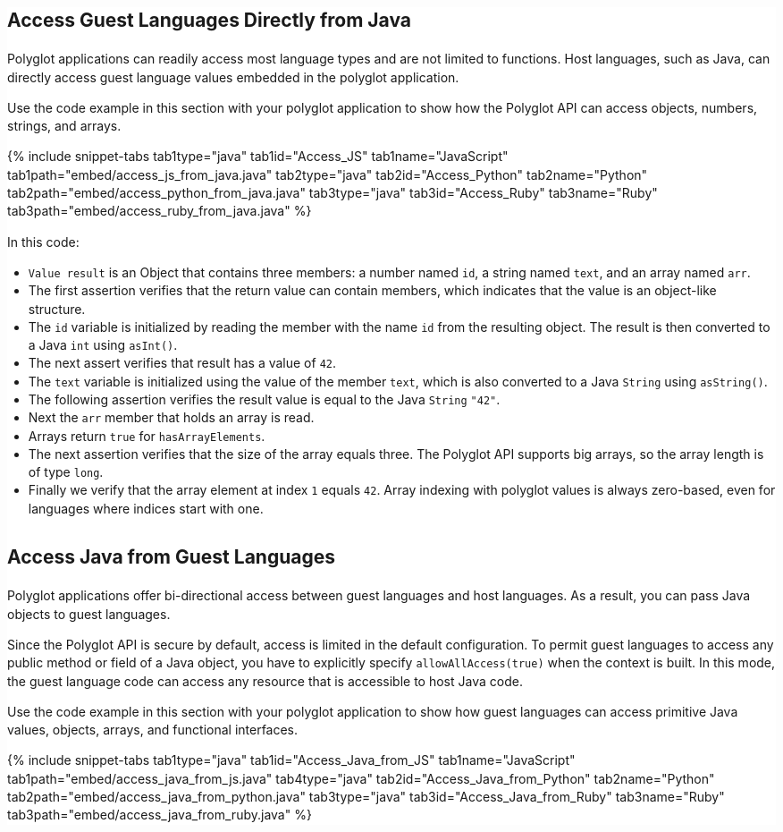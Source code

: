 ## Access Guest Languages Directly from Java

Polyglot applications can readily access most language types and are not limited to functions.
Host languages, such as Java, can directly access guest language values embedded in the polyglot application.

Use the code example in this section with your polyglot application to show how the Polyglot API can access objects, numbers, strings, and arrays.

{%
include snippet-tabs
tab1type="java" tab1id="Access_JS" tab1name="JavaScript" tab1path="embed/access_js_from_java.java"
tab2type="java" tab2id="Access_Python" tab2name="Python" tab2path="embed/access_python_from_java.java"
tab3type="java" tab3id="Access_Ruby" tab3name="Ruby" tab3path="embed/access_ruby_from_java.java"
%}

In this code:
- `Value result` is an Object that contains three members: a number named `id`, a string named `text`, and an array named `arr`.
- The first assertion verifies that the return value can contain members, which indicates that the value is an object-like structure.
- The `id` variable is initialized by reading the member with the name `id` from the resulting object. The result is then converted to a Java `int` using `asInt()`.
- The next assert verifies that result has a value of `42`.
- The `text` variable is initialized using the value of the member `text`, which is also converted to a Java `String` using `asString()`.
- The following assertion verifies the result value is equal to the Java `String` `"42"`.
- Next the `arr` member that holds an array is read.
- Arrays return `true` for `hasArrayElements`.
- The next assertion verifies that the size of the array equals three. The Polyglot API supports big arrays, so the array length is of type `long`.
- Finally we verify that the array element at index `1` equals `42`. Array indexing with polyglot values is always zero-based, even for languages where indices start with one.

## Access Java from Guest Languages

Polyglot applications offer bi-directional access between guest languages and host languages.
As a result, you can pass Java objects to guest languages.

Since the Polyglot API is secure by default, access is limited in the default configuration.
To permit guest languages to access any public method or field of a Java object, you have to explicitly specify `allowAllAccess(true)` when the context is built.
In this mode, the guest language code can access any resource that is accessible to host Java code.

Use the code example in this section with your polyglot application to show how guest languages can access primitive Java values, objects, arrays, and functional interfaces.

{%
include snippet-tabs
tab1type="java" tab1id="Access_Java_from_JS" tab1name="JavaScript" tab1path="embed/access_java_from_js.java"
tab4type="java" tab2id="Access_Java_from_Python" tab2name="Python" tab2path="embed/access_java_from_python.java"
tab3type="java" tab3id="Access_Java_from_Ruby" tab3name="Ruby" tab3path="embed/access_java_from_ruby.java"
%}
